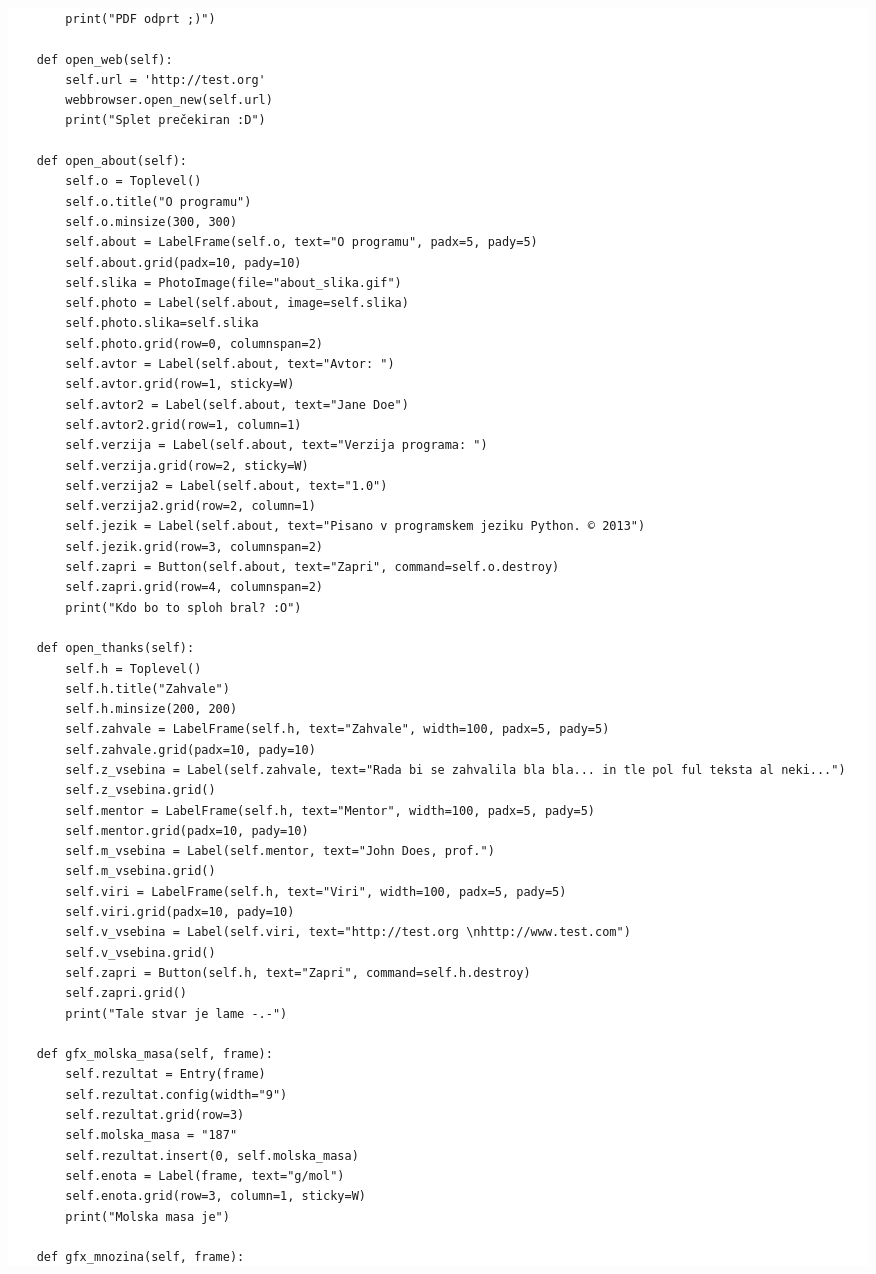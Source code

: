 ```
        print("PDF odprt ;)")

    def open_web(self):
        self.url = 'http://test.org'
        webbrowser.open_new(self.url)
        print("Splet prečekiran :D")

    def open_about(self):
        self.o = Toplevel()
        self.o.title("O programu")
        self.o.minsize(300, 300)
        self.about = LabelFrame(self.o, text="O programu", padx=5, pady=5)
        self.about.grid(padx=10, pady=10)
        self.slika = PhotoImage(file="about_slika.gif")
        self.photo = Label(self.about, image=self.slika)
        self.photo.slika=self.slika
        self.photo.grid(row=0, columnspan=2)
        self.avtor = Label(self.about, text="Avtor: ")
        self.avtor.grid(row=1, sticky=W)
        self.avtor2 = Label(self.about, text="Jane Doe")
        self.avtor2.grid(row=1, column=1)
        self.verzija = Label(self.about, text="Verzija programa: ")
        self.verzija.grid(row=2, sticky=W)
        self.verzija2 = Label(self.about, text="1.0")
        self.verzija2.grid(row=2, column=1)
        self.jezik = Label(self.about, text="Pisano v programskem jeziku Python. © 2013")
        self.jezik.grid(row=3, columnspan=2)
        self.zapri = Button(self.about, text="Zapri", command=self.o.destroy)
        self.zapri.grid(row=4, columnspan=2)
        print("Kdo bo to sploh bral? :O")

    def open_thanks(self):
        self.h = Toplevel()
        self.h.title("Zahvale")
        self.h.minsize(200, 200)
        self.zahvale = LabelFrame(self.h, text="Zahvale", width=100, padx=5, pady=5)
        self.zahvale.grid(padx=10, pady=10)
        self.z_vsebina = Label(self.zahvale, text="Rada bi se zahvalila bla bla... in tle pol ful teksta al neki...")
        self.z_vsebina.grid()
        self.mentor = LabelFrame(self.h, text="Mentor", width=100, padx=5, pady=5)
        self.mentor.grid(padx=10, pady=10)
        self.m_vsebina = Label(self.mentor, text="John Does, prof.")
        self.m_vsebina.grid()
        self.viri = LabelFrame(self.h, text="Viri", width=100, padx=5, pady=5)
        self.viri.grid(padx=10, pady=10)
        self.v_vsebina = Label(self.viri, text="http://test.org \nhttp://www.test.com")
        self.v_vsebina.grid()
        self.zapri = Button(self.h, text="Zapri", command=self.h.destroy)
        self.zapri.grid()
        print("Tale stvar je lame -.-")

    def gfx_molska_masa(self, frame):
        self.rezultat = Entry(frame)
        self.rezultat.config(width="9")
        self.rezultat.grid(row=3)
        self.molska_masa = "187"
        self.rezultat.insert(0, self.molska_masa)
        self.enota = Label(frame, text="g/mol")
        self.enota.grid(row=3, column=1, sticky=W)
        print("Molska masa je")

    def gfx_mnozina(self, frame):
```
